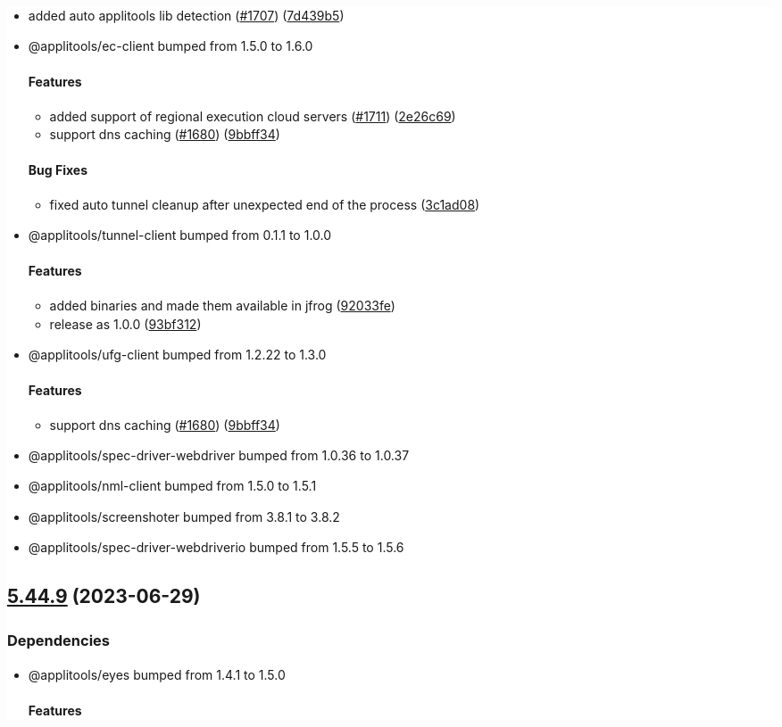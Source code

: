   * added auto applitools lib detection ([#1707](https://github.com/applitools/eyes.sdk.javascript1/issues/1707)) ([7d439b5](https://github.com/applitools/eyes.sdk.javascript1/commit/7d439b52af55f3b0596c9d35d6ba85c717448023))
* @applitools/ec-client bumped from 1.5.0 to 1.6.0
  #### Features

  * added support of regional execution cloud servers ([#1711](https://github.com/applitools/eyes.sdk.javascript1/issues/1711)) ([2e26c69](https://github.com/applitools/eyes.sdk.javascript1/commit/2e26c6944bb15f6121fb37c1dba95aba162c1f6a))
  * support dns caching ([#1680](https://github.com/applitools/eyes.sdk.javascript1/issues/1680)) ([9bbff34](https://github.com/applitools/eyes.sdk.javascript1/commit/9bbff34f50c9d18758b55a6bcb45571ca1148180))


  #### Bug Fixes

  * fixed auto tunnel cleanup after unexpected end of the process ([3c1ad08](https://github.com/applitools/eyes.sdk.javascript1/commit/3c1ad0837d2d3560becc6d89370aa878becb3270))



* @applitools/tunnel-client bumped from 0.1.1 to 1.0.0
  #### Features

  * added binaries and made them available in jfrog ([92033fe](https://github.com/applitools/eyes.sdk.javascript1/commit/92033fed7edc58bbc4a4e37269068418fe3afc3d))
  * release as 1.0.0 ([93bf312](https://github.com/applitools/eyes.sdk.javascript1/commit/93bf31205b07d19bc2cb4f50b974c7bad0f49cea))



* @applitools/ufg-client bumped from 1.2.22 to 1.3.0
  #### Features

  * support dns caching ([#1680](https://github.com/applitools/eyes.sdk.javascript1/issues/1680)) ([9bbff34](https://github.com/applitools/eyes.sdk.javascript1/commit/9bbff34f50c9d18758b55a6bcb45571ca1148180))



* @applitools/spec-driver-webdriver bumped from 1.0.36 to 1.0.37

* @applitools/nml-client bumped from 1.5.0 to 1.5.1

* @applitools/screenshoter bumped from 3.8.1 to 3.8.2

* @applitools/spec-driver-webdriverio bumped from 1.5.5 to 1.5.6


## [5.44.9](https://github.com/applitools/eyes.sdk.javascript1/compare/js/eyes-webdriverio@5.44.8...js/eyes-webdriverio@5.44.9) (2023-06-29)


### Dependencies

* @applitools/eyes bumped from 1.4.1 to 1.5.0
  #### Features
